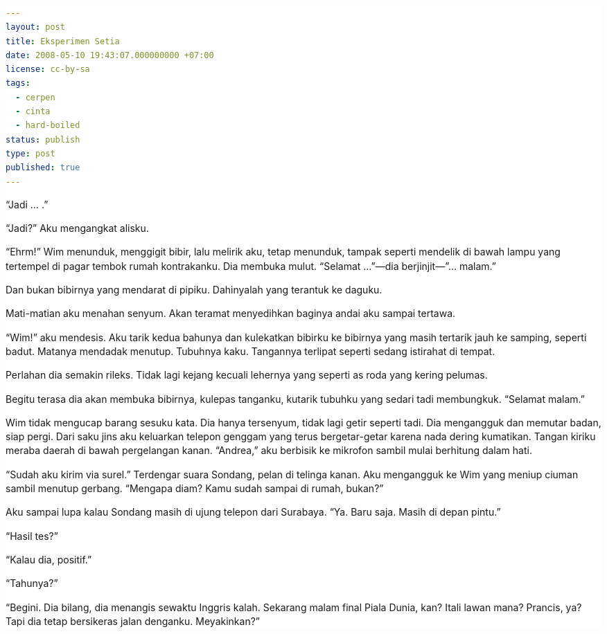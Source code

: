 ```yaml
---
layout: post
title: Eksperimen Setia
date: 2008-05-10 19:43:07.000000000 +07:00
license: cc-by-sa
tags:
  - cerpen
  - cinta
  - hard-boiled
status: publish
type: post
published: true
---
```


“Jadi … .”

“Jadi?” Aku mengangkat alisku.

“Ehrm!” Wim menunduk, menggigit bibir, lalu melirik aku, tetap menunduk, tampak seperti mendelik di bawah lampu yang tertempel di pagar tembok rumah kontrakanku. Dia membuka mulut. “Selamat …”—dia berjinjit—”… malam.”

Dan bukan bibirnya yang mendarat di pipiku. Dahinyalah yang terantuk ke daguku.

Mati-matian aku menahan senyum. Akan teramat menyedihkan baginya andai aku sampai tertawa.

“Wim!” aku mendesis. Aku tarik kedua bahunya dan kulekatkan bibirku ke bibirnya yang masih tertarik jauh ke samping, seperti badut. Matanya mendadak menutup. Tubuhnya kaku. Tangannya terlipat seperti sedang istirahat di tempat.

Perlahan dia semakin rileks. Tidak lagi kejang kecuali lehernya yang seperti as roda yang kering pelumas.

Begitu terasa dia akan membuka bibirnya, kulepas tanganku, kutarik tubuhku yang sedari tadi membungkuk. “Selamat malam.”

Wim tidak mengucap barang sesuku kata. Dia hanya tersenyum, tidak lagi getir seperti tadi. Dia mengangguk dan memutar badan, siap pergi. Dari saku jins aku keluarkan telepon genggam yang terus bergetar-getar karena nada dering kumatikan. Tangan kiriku meraba daerah di bawah pergelangan kanan. “Andrea,” aku berbisik ke mikrofon sambil mulai berhitung dalam hati.

“Sudah aku kirim via surel.” Terdengar suara Sondang, pelan di telinga kanan. Aku mengangguk ke Wim yang meniup ciuman sambil menutup gerbang. “Mengapa diam? Kamu sudah sampai di rumah, bukan?”

Aku sampai lupa kalau Sondang masih di ujung telepon dari Surabaya. “Ya. Baru saja. Masih di depan pintu.”

“Hasil tes?”

“Kalau dia, positif.”

“Tahunya?”

“Begini. Dia bilang, dia menangis sewaktu Inggris kalah. Sekarang malam final Piala Dunia, kan? Itali lawan mana? Prancis, ya? Tapi dia tetap bersikeras jalan denganku. Meyakinkan?”
